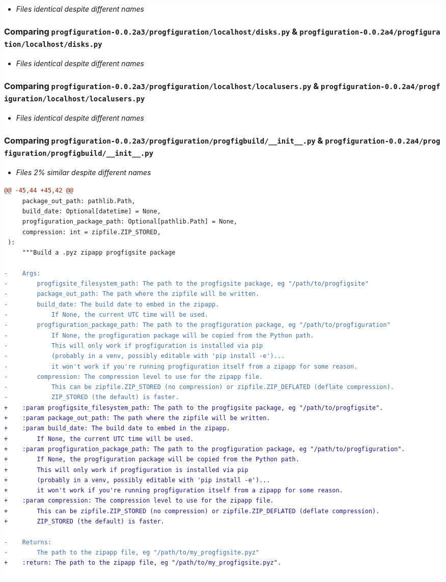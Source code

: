  * *Files identical despite different names*

### Comparing `progfiguration-0.0.2a3/progfiguration/localhost/disks.py` & `progfiguration-0.0.2a4/progfiguration/localhost/disks.py`

 * *Files identical despite different names*

### Comparing `progfiguration-0.0.2a3/progfiguration/localhost/localusers.py` & `progfiguration-0.0.2a4/progfiguration/localhost/localusers.py`

 * *Files identical despite different names*

### Comparing `progfiguration-0.0.2a3/progfiguration/progfigbuild/__init__.py` & `progfiguration-0.0.2a4/progfiguration/progfigbuild/__init__.py`

 * *Files 2% similar despite different names*

```diff
@@ -45,44 +45,42 @@
     package_out_path: pathlib.Path,
     build_date: Optional[datetime] = None,
     progfiguration_package_path: Optional[pathlib.Path] = None,
     compression: int = zipfile.ZIP_STORED,
 ):
     """Build a .pyz zipapp progfigsite package
 
-    Args:
-        progfigsite_filesystem_path: The path to the progfigsite package, eg "/path/to/progfigsite"
-        package_out_path: The path where the zipfile will be written.
-        build_date: The build date to embed in the zipapp.
-            If None, the current UTC time will be used.
-        progfiguration_package_path: The path to the progfiguration package, eg "/path/to/progfiguration"
-            If None, the progfiguration package will be copied from the Python path.
-            This will only work if progfiguration is installed via pip
-            (probably in a venv, possibly editable with 'pip install -e')...
-            it won't work if you're running progfiguration itself from a zipapp for some reason.
-        compression: The compression level to use for the zipapp file.
-            This can be zipfile.ZIP_STORED (no compression) or zipfile.ZIP_DEFLATED (deflate compression).
-            ZIP_STORED (the default) is faster.
+    :param progfigsite_filesystem_path: The path to the progfigsite package, eg "/path/to/progfigsite".
+    :param package_out_path: The path where the zipfile will be written.
+    :param build_date: The build date to embed in the zipapp.
+        If None, the current UTC time will be used.
+    :param progfiguration_package_path: The path to the progfiguration package, eg "/path/to/progfiguration".
+        If None, the progfiguration package will be copied from the Python path.
+        This will only work if progfiguration is installed via pip
+        (probably in a venv, possibly editable with 'pip install -e')...
+        it won't work if you're running progfiguration itself from a zipapp for some reason.
+    :param compression: The compression level to use for the zipapp file.
+        This can be zipfile.ZIP_STORED (no compression) or zipfile.ZIP_DEFLATED (deflate compression).
+        ZIP_STORED (the default) is faster.
 
-    Returns:
-        The path to the zipapp file, eg "/path/to/my_progfigsite.pyz"
+    :return: The path to the zipapp file, eg "/path/to/my_progfigsite.pyz".
 
```